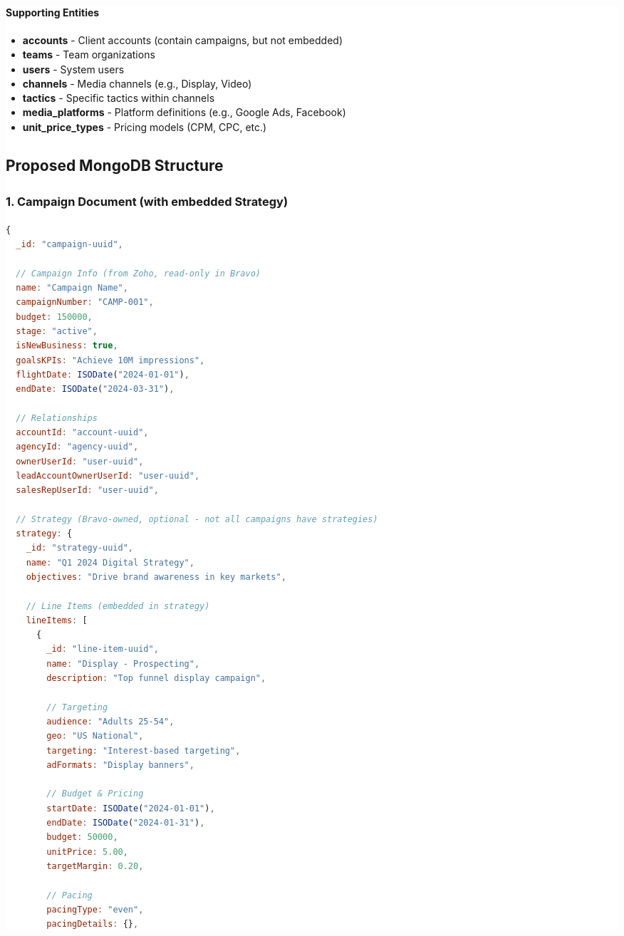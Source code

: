 #### Supporting Entities
- **accounts** - Client accounts (contain campaigns, but not embedded)
- **teams** - Team organizations  
- **users** - System users
- **channels** - Media channels (e.g., Display, Video)
- **tactics** - Specific tactics within channels
- **media_platforms** - Platform definitions (e.g., Google Ads, Facebook)
- **unit_price_types** - Pricing models (CPM, CPC, etc.)

## Proposed MongoDB Structure

### 1. Campaign Document (with embedded Strategy)
```javascript
{
  _id: "campaign-uuid",
  
  // Campaign Info (from Zoho, read-only in Bravo)
  name: "Campaign Name",
  campaignNumber: "CAMP-001",
  budget: 150000,
  stage: "active",
  isNewBusiness: true,
  goalsKPIs: "Achieve 10M impressions",
  flightDate: ISODate("2024-01-01"),
  endDate: ISODate("2024-03-31"),
  
  // Relationships
  accountId: "account-uuid",
  agencyId: "agency-uuid",
  ownerUserId: "user-uuid",
  leadAccountOwnerUserId: "user-uuid",
  salesRepUserId: "user-uuid",
  
  // Strategy (Bravo-owned, optional - not all campaigns have strategies)
  strategy: {
    _id: "strategy-uuid",
    name: "Q1 2024 Digital Strategy",
    objectives: "Drive brand awareness in key markets",
    
    // Line Items (embedded in strategy)
    lineItems: [
      {
        _id: "line-item-uuid",
        name: "Display - Prospecting",
        description: "Top funnel display campaign",
        
        // Targeting
        audience: "Adults 25-54",
        geo: "US National",
        targeting: "Interest-based targeting",
        adFormats: "Display banners",
        
        // Budget & Pricing
        startDate: ISODate("2024-01-01"),
        endDate: ISODate("2024-01-31"),
        budget: 50000,
        unitPrice: 5.00,
        targetMargin: 0.20,
        
        // Pacing
        pacingType: "even",
        pacingDetails: {},
```
